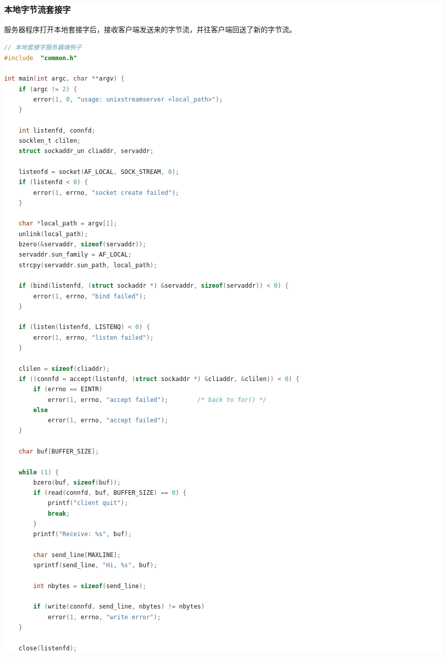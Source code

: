 ### 本地字节流套接字

服务器程序打开本地套接字后，接收客户端发送来的字节流，并往客户端回送了新的字节流。

```c
// 本地套接字服务器端例子
#include  "common.h"

int main(int argc, char **argv) {
    if (argc != 2) {
        error(1, 0, "usage: unixstreamserver <local_path>");
    }

    int listenfd, connfd;
    socklen_t clilen;
    struct sockaddr_un cliaddr, servaddr;

    listenfd = socket(AF_LOCAL, SOCK_STREAM, 0);
    if (listenfd < 0) {
        error(1, errno, "socket create failed");
    }

    char *local_path = argv[1];
    unlink(local_path);
    bzero(&servaddr, sizeof(servaddr));
    servaddr.sun_family = AF_LOCAL;
    strcpy(servaddr.sun_path, local_path);

    if (bind(listenfd, (struct sockaddr *) &servaddr, sizeof(servaddr)) < 0) {
        error(1, errno, "bind failed");
    }

    if (listen(listenfd, LISTENQ) < 0) {
        error(1, errno, "listen failed");
    }

    clilen = sizeof(cliaddr);
    if ((connfd = accept(listenfd, (struct sockaddr *) &cliaddr, &clilen)) < 0) {
        if (errno == EINTR)
            error(1, errno, "accept failed");        /* back to for() */
        else
            error(1, errno, "accept failed");
    }

    char buf[BUFFER_SIZE];

    while (1) {
        bzero(buf, sizeof(buf));
        if (read(connfd, buf, BUFFER_SIZE) == 0) {
            printf("client quit");
            break;
        }
        printf("Receive: %s", buf);

        char send_line[MAXLINE];
        sprintf(send_line, "Hi, %s", buf);

        int nbytes = sizeof(send_line);

        if (write(connfd, send_line, nbytes) != nbytes)
            error(1, errno, "write error");
    }

    close(listenfd);
```